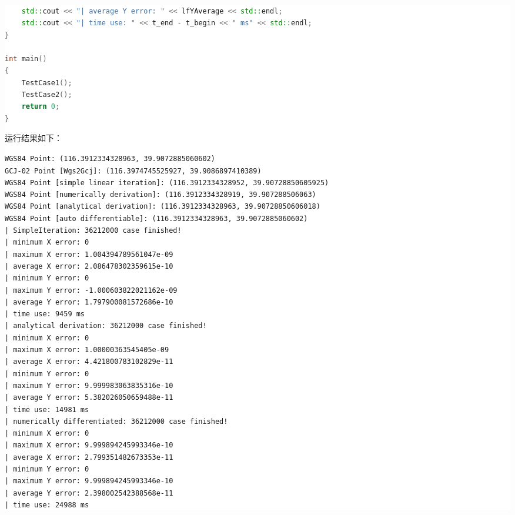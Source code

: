 ```c++
	std::cout << "| average Y error: " << lfYAverage << std::endl;
	std::cout << "| time use: " << t_end - t_begin << " ms" << std::endl;
}

int main()
{
	TestCase1();
	TestCase2();
	return 0;
}

```

运行结果如下：

```
WGS84 Point: (116.3912334328963, 39.9072885060602)
GCJ-02 Point [Wgs2Gcj]: (116.3974745525927, 39.9086897410389)
WGS84 Point [simple linear iteration]: (116.3912334328952, 39.90728850605925)
WGS84 Point [numerically derivation]: (116.3912334328919, 39.907288506063)
WGS84 Point [analytical derivation]: (116.3912334328963, 39.90728850606018)
WGS84 Point [auto differentiable]: (116.3912334328963, 39.9072885060602)
| SimpleIteration: 36212000 case finished!
| minimum X error: 0
| maximum X error: 1.004394789561047e-09
| average X error: 2.086478302359615e-10
| minimum Y error: 0
| maximum Y error: -1.000603822021162e-09
| average Y error: 1.797900081572686e-10
| time use: 9459 ms
| analytical derivation: 36212000 case finished!
| minimum X error: 0
| maximum X error: 1.00000363545405e-09
| average X error: 4.421800783102829e-11
| minimum Y error: 0
| maximum Y error: 9.999983063835316e-10
| average Y error: 5.382026050659488e-11
| time use: 14981 ms
| numerically differentiated: 36212000 case finished!
| minimum X error: 0
| maximum X error: 9.999894245993346e-10
| average X error: 2.799351482673353e-11
| minimum Y error: 0
| maximum Y error: 9.999894245993346e-10
| average Y error: 2.398002542388568e-11
| time use: 24988 ms
```
